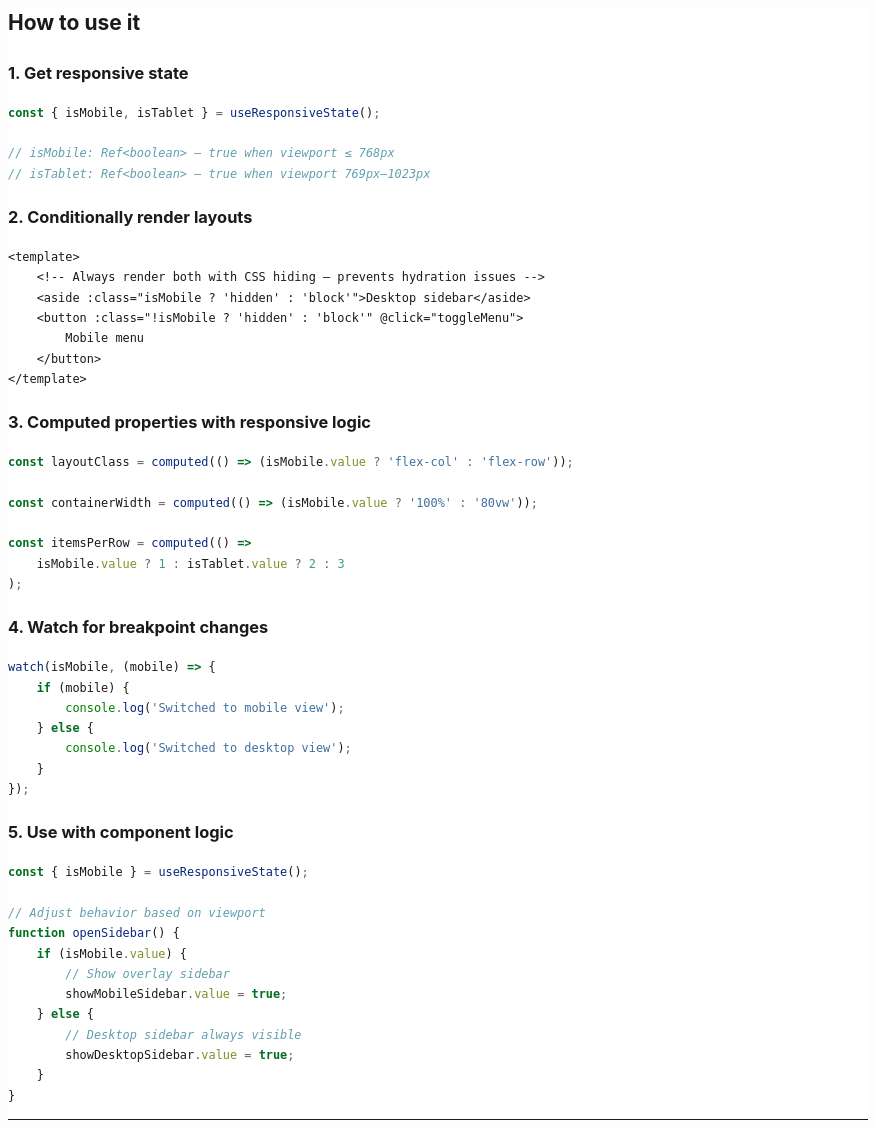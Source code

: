 
## How to use it

### 1. Get responsive state

```ts
const { isMobile, isTablet } = useResponsiveState();

// isMobile: Ref<boolean> — true when viewport ≤ 768px
// isTablet: Ref<boolean> — true when viewport 769px–1023px
```

### 2. Conditionally render layouts

```vue
<template>
    <!-- Always render both with CSS hiding — prevents hydration issues -->
    <aside :class="isMobile ? 'hidden' : 'block'">Desktop sidebar</aside>
    <button :class="!isMobile ? 'hidden' : 'block'" @click="toggleMenu">
        Mobile menu
    </button>
</template>
```

### 3. Computed properties with responsive logic

```ts
const layoutClass = computed(() => (isMobile.value ? 'flex-col' : 'flex-row'));

const containerWidth = computed(() => (isMobile.value ? '100%' : '80vw'));

const itemsPerRow = computed(() =>
    isMobile.value ? 1 : isTablet.value ? 2 : 3
);
```

### 4. Watch for breakpoint changes

```ts
watch(isMobile, (mobile) => {
    if (mobile) {
        console.log('Switched to mobile view');
    } else {
        console.log('Switched to desktop view');
    }
});
```

### 5. Use with component logic

```ts
const { isMobile } = useResponsiveState();

// Adjust behavior based on viewport
function openSidebar() {
    if (isMobile.value) {
        // Show overlay sidebar
        showMobileSidebar.value = true;
    } else {
        // Desktop sidebar always visible
        showDesktopSidebar.value = true;
    }
}
```

---